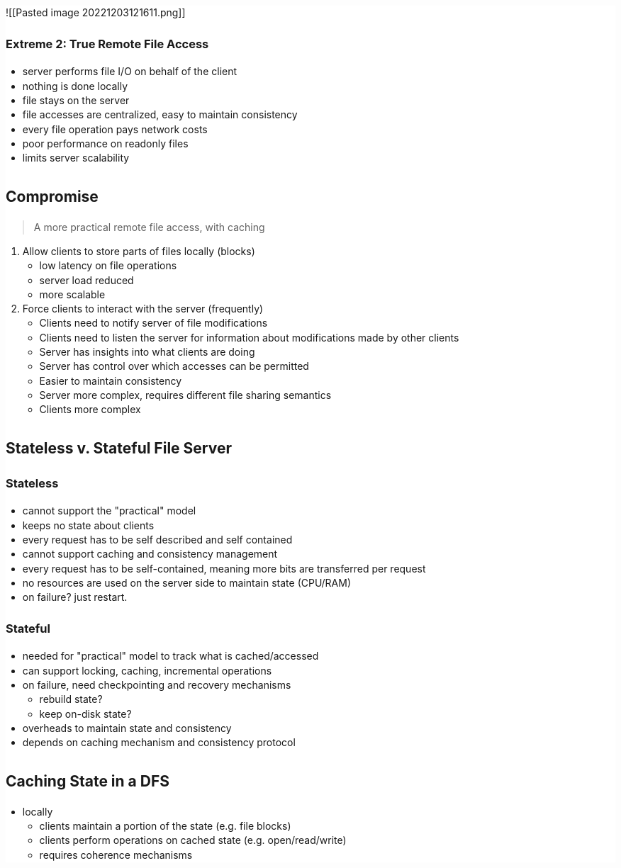 ![[Pasted image 20221203121611.png]]

### Extreme 2: True Remote File Access
- server performs file I/O on behalf of the client
- nothing is done locally
- file stays on the server
- file accesses are centralized, easy to maintain consistency
- every file operation pays network costs
- poor performance on readonly files
- limits server scalability

## Compromise
> A more practical remote file access, with caching

1. Allow clients to store parts of files locally (blocks)
	- low latency on file operations
	- server load reduced
	- more scalable
2. Force clients to interact with the server (frequently)
	- Clients need to notify server of file modifications
	- Clients need to listen the server for information about modifications made by other clients
	- Server has insights into what clients are doing
	- Server has control over which accesses can be permitted
	- Easier to maintain consistency
	- Server more complex, requires different file sharing semantics
	- Clients more complex

## Stateless v. Stateful File Server
### Stateless
- cannot support the "practical" model
- keeps no state about clients
- every request has to be self described and self contained
- cannot support caching and consistency management
- every request has to be self-contained, meaning more bits are transferred per request
- no resources are used on the server side to maintain state (CPU/RAM)
- on failure? just restart.

### Stateful
- needed for "practical" model to track what is cached/accessed
- can support locking, caching, incremental operations
- on failure, need checkpointing and recovery mechanisms
	- rebuild state?
	- keep on-disk state?
- overheads to maintain state and consistency
- depends on caching mechanism and consistency protocol

## Caching State in a DFS
- locally
	- clients maintain a portion of the state (e.g. file blocks)
	- clients perform operations on cached state (e.g. open/read/write)
	- requires coherence mechanisms
